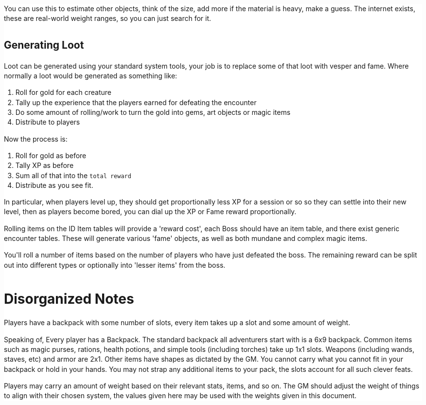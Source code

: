 You can use this to estimate other objects, think of the size, add more if the material is heavy, make a guess. The
internet exists, these are real-world weight ranges, so you can just search for it.

## Generating Loot

Loot can be generated using your standard system tools, your job is to replace some of that loot with vesper and fame.
Where normally a loot would be generated as something like:

1. Roll for gold for each creature
2. Tally up the experience that the players earned for defeating the encounter
3. Do some amount of rolling/work to turn the gold into gems, art objects or magic items
4. Distribute to players

Now the process is:

1. Roll for gold as before
2. Tally XP as before
3. Sum all of that into the `total reward`
4. Distribute as you see fit.

In particular, when players level up, they should get proportionally less XP for a session or so so they can settle into
their new level, then as players become bored, you can dial up the XP or Fame reward proportionally.

Rolling items on the ID Item tables will provide a 'reward cost', each Boss should have an item table, and there exist
generic encounter tables. These will generate various 'fame' objects, as well as both mundane and complex magic items.

You'll roll a number of items based on the number of players who have just defeated the boss. The remaining reward can
be split out into different types or optionally into 'lesser items' from the boss.


# Disorganized Notes

Players have a backpack with some number of slots, every item takes up a slot and some amount of weight.

Speaking of, Every player has a Backpack. The standard backpack all adventurers start with is a 6x9 backpack. Common
items such as magic purses, rations, health potions, and simple tools (including torches) take up 1x1 slots. Weapons
(including wands, staves, etc) and armor are 2x1. Other items have shapes as dictated by the GM. You cannot carry what
you cannot fit in your backpack or hold in your hands. You may not strap any additional items to your pack, the slots
account for all such clever feats.

Players may carry an amount of weight based on their relevant stats, items, and so on. The GM should adjust the weight
of things to align with their chosen system, the values given here may be used with the weights given in this document.
